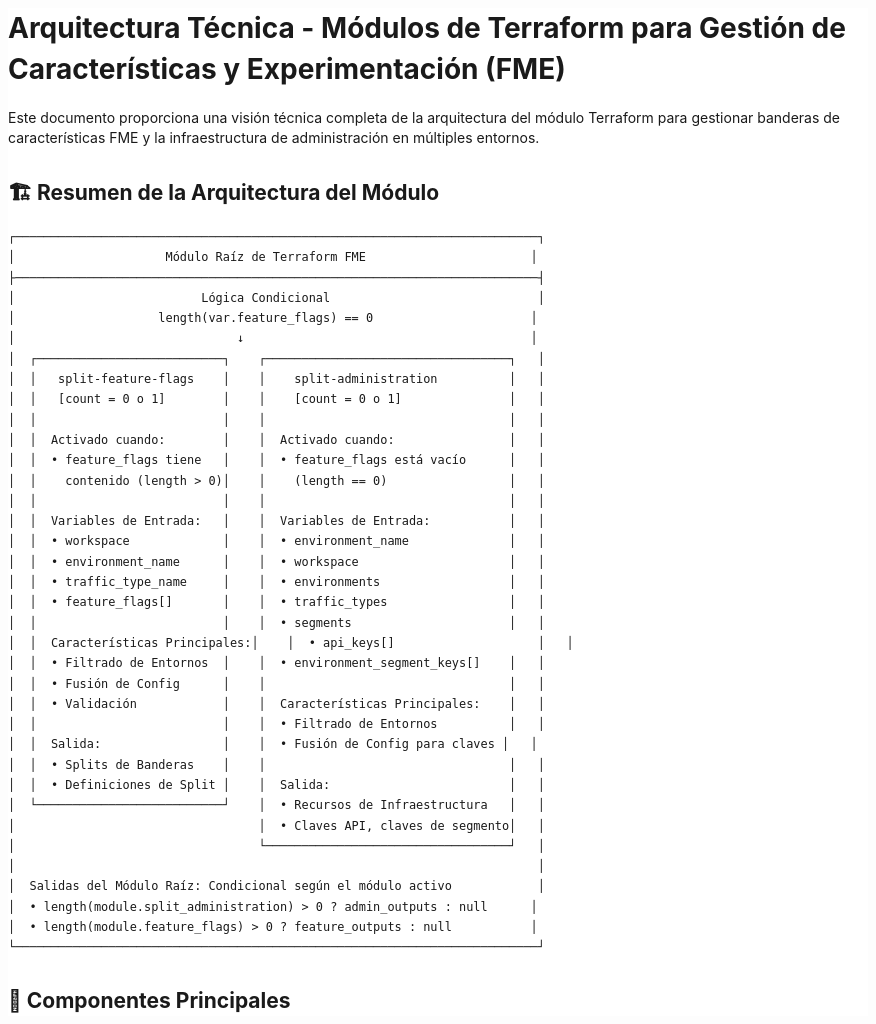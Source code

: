 # Arquitectura Técnica - Módulos de Terraform para Gestión de Características y Experimentación (FME)

Este documento proporciona una visión técnica completa de la arquitectura del módulo Terraform para gestionar banderas de características FME y la infraestructura de administración en múltiples entornos.

## 🏗️ Resumen de la Arquitectura del Módulo

```
┌─────────────────────────────────────────────────────────────────────────┐
│                     Módulo Raíz de Terraform FME                       │
├─────────────────────────────────────────────────────────────────────────┤
│                          Lógica Condicional                             │
│                    length(var.feature_flags) == 0                      │
│                               ↓                                        │
│  ┌──────────────────────────┐    ┌──────────────────────────────────┐   │
│  │   split-feature-flags    │    │    split-administration          │   │
│  │   [count = 0 o 1]        │    │    [count = 0 o 1]               │   │
│  │                          │    │                                  │   │
│  │  Activado cuando:        │    │  Activado cuando:                │   │
│  │  • feature_flags tiene   │    │  • feature_flags está vacío      │   │
│  │    contenido (length > 0)│    │    (length == 0)                 │   │
│  │                          │    │                                  │   │
│  │  Variables de Entrada:   │    │  Variables de Entrada:           │   │
│  │  • workspace             │    │  • environment_name              │   │
│  │  • environment_name      │    │  • workspace                     │   │
│  │  • traffic_type_name     │    │  • environments                  │   │
│  │  • feature_flags[]       │    │  • traffic_types                 │   │
│  │                          │    │  • segments                      │   │
│  │  Características Principales:│    │  • api_keys[]                    │   │
│  │  • Filtrado de Entornos  │    │  • environment_segment_keys[]    │   │
│  │  • Fusión de Config      │    │                                  │   │
│  │  • Validación            │    │  Características Principales:    │   │
│  │                          │    │  • Filtrado de Entornos          │   │
│  │  Salida:                 │    │  • Fusión de Config para claves │   │
│  │  • Splits de Banderas    │    │                                  │   │
│  │  • Definiciones de Split │    │  Salida:                         │   │
│  └──────────────────────────┘    │  • Recursos de Infraestructura   │   │
│                                  │  • Claves API, claves de segmento│   │
│                                  └──────────────────────────────────┘   │
│                                                                         │
│  Salidas del Módulo Raíz: Condicional según el módulo activo            │
│  • length(module.split_administration) > 0 ? admin_outputs : null      │
│  • length(module.feature_flags) > 0 ? feature_outputs : null           │
└─────────────────────────────────────────────────────────────────────────┘
```

## 🧩 Componentes Principales
